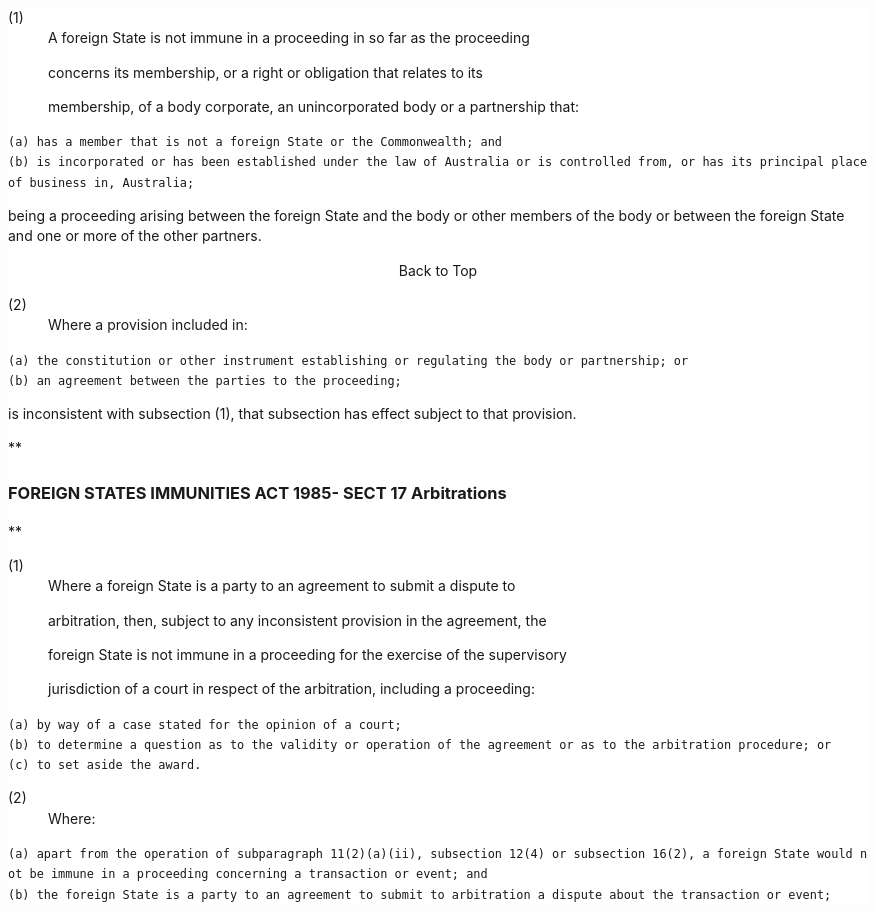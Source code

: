  <dl compact=""><dl compact="">

<dt>(1)</dt><dd>A foreign State is not immune in a proceeding in so far as the proceeding

concerns its membership, or a right or obligation that relates to its

membership, of a body corporate, an unincorporated body or a partnership that:

</dd> </dl></dl>

	(a)	has a member that is not a foreign State or the Commonwealth; and
 	(b)	is incorporated or has been established under the law of Australia or is controlled from, or has its principal place of business in, Australia;

being a proceeding arising between the foreign State and the body or other members of the body or between the foreign State and one or more of the other partners.

<center>Back to Top</center>

<dl compact=""><dl compact="">

<dt>(2)</dt><dd>Where a provision included in:

</dd> </dl></dl>

	(a)	the constitution or other instrument establishing or regulating the body or partnership; or
 	(b)	an agreement between the parties to the proceeding;

is inconsistent with subsection&#160;(1), that subsection has effect subject to that provision. 

**

###  FOREIGN STATES IMMUNITIES ACT 1985- SECT 17  Arbitrations 
**

 <dl compact=""><dl compact="">

<dt>(1)</dt><dd>Where a foreign State is a party to an agreement to submit a dispute to

arbitration, then, subject to any inconsistent provision in the agreement, the

foreign State is not immune in a proceeding for the exercise of the supervisory

jurisdiction of a court in respect of the arbitration, including a proceeding:

</dd> </dl></dl>

	(a)	by way of a case stated for the opinion of a court;
 	(b)	to determine a question as to the validity or operation of the agreement or as to the arbitration procedure; or
 	(c)	to set aside the award.

<dl compact=""><dl compact="">

<dt>(2)</dt><dd>Where: 

</dd> </dl></dl>

	(a)	apart from the operation of subparagraph 11(2)(a)(ii), subsection 12(4) or subsection 16(2), a foreign State would not be immune in a proceeding concerning a transaction or event; and
 	(b)	the foreign State is a party to an agreement to submit to arbitration a dispute about the transaction or event;
